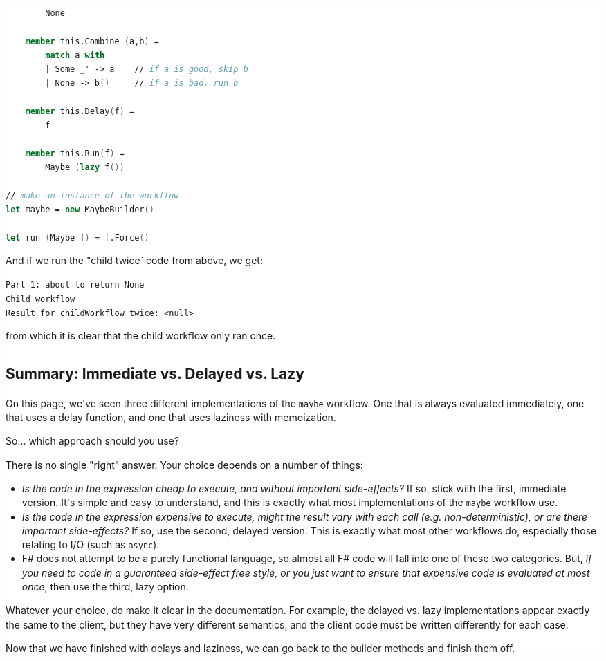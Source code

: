 ```fsharp
        None

    member this.Combine (a,b) =
        match a with
        | Some _' -> a    // if a is good, skip b
        | None -> b()     // if a is bad, run b

    member this.Delay(f) =
        f

    member this.Run(f) =
        Maybe (lazy f())

// make an instance of the workflow
let maybe = new MaybeBuilder()

let run (Maybe f) = f.Force()
```

And if we run the "child twice` code from above, we get:

```text
Part 1: about to return None
Child workflow
Result for childWorkflow twice: <null>
```

from which it is clear that the child workflow only ran once.

## Summary: Immediate vs. Delayed vs. Lazy

On this page, we've seen three different implementations of the `maybe` workflow. One that is always evaluated immediately, one that uses a delay function, and one that uses laziness with memoization.

So... which approach should you use?

There is no single "right" answer. Your choice depends on a number of things:

* *Is the code in the expression cheap to execute, and without important side-effects?* If so, stick with the first, immediate version.  It's simple and easy to understand, and this is exactly what most implementations of the `maybe` workflow use.
* *Is the code in the expression expensive to execute, might the result vary with each call (e.g. non-deterministic), or are there important side-effects?* If so, use the second, delayed version. This is exactly what most other workflows do, especially those relating to I/O (such as `async`).
* F# does not attempt to be a purely functional language, so almost all F# code will fall into one of these two categories. But, *if you need to code in a guaranteed side-effect free style, or you just want to ensure that expensive code is evaluated at most once*, then use the third, lazy option.

Whatever your choice, do make it clear in the documentation. For example, the delayed vs. lazy implementations appear exactly the same to the client, but they have very different semantics, and the  client code must be written differently for each case.

Now that we have finished with delays and laziness, we can go back to the builder methods and finish them off.

